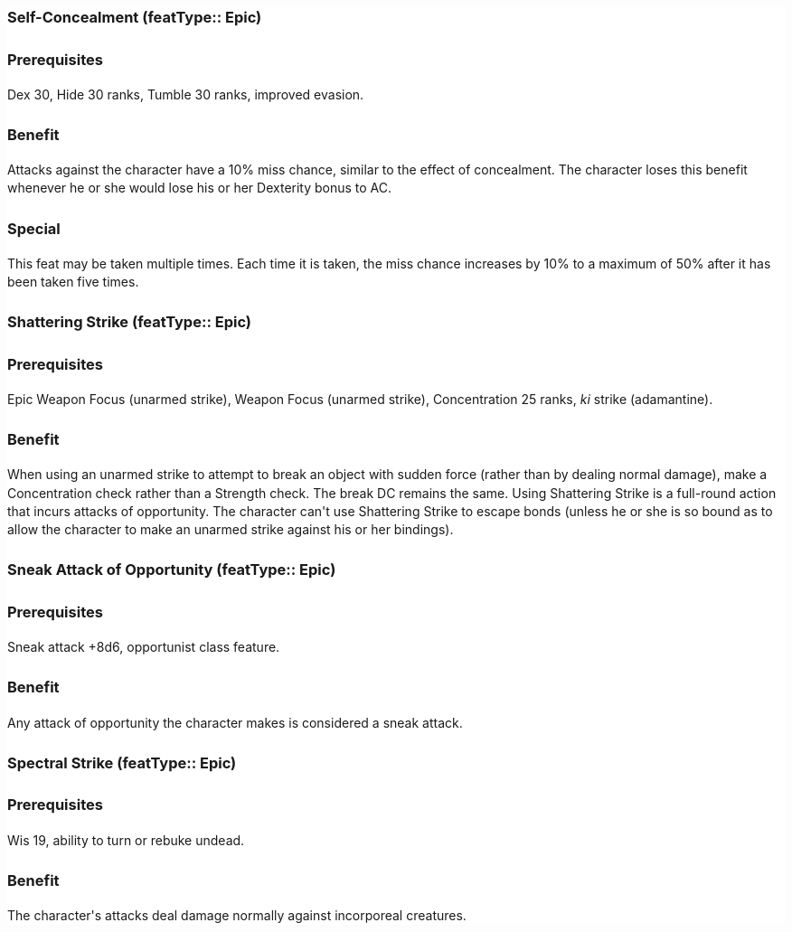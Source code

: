 ### Self-Concealment (featType:: Epic)

### Prerequisites
Dex 30, Hide 30 ranks, Tumble 30 ranks, improved
evasion.

### Benefit
Attacks against the character have a 10% miss chance,
similar to the effect of concealment. The character loses this benefit
whenever he or she would lose his or her Dexterity bonus to AC.

### Special
This feat may be taken multiple times. Each time it is
taken, the miss chance increases by 10% to a maximum of 50% after it has
been taken five times.

### Shattering Strike (featType:: Epic)

### Prerequisites
Epic Weapon Focus (unarmed strike), Weapon Focus
(unarmed strike), Concentration 25 ranks, *ki* strike (adamantine).

### Benefit
When using an unarmed strike to attempt to break an object
with sudden force (rather than by dealing normal damage), make a
Concentration check rather than a Strength check. The break DC remains
the same. Using Shattering Strike is a full-round action that incurs
attacks of opportunity. The character can't use Shattering Strike to
escape bonds (unless he or she is so bound as to allow the character to
make an unarmed strike against his or her bindings).

### Sneak Attack of Opportunity (featType:: Epic)

### Prerequisites
Sneak attack +8d6, opportunist class feature.

### Benefit
Any attack of opportunity the character makes is considered
a sneak attack.

### Spectral Strike (featType:: Epic)

### Prerequisites
Wis 19, ability to turn or rebuke undead.

### Benefit
The character's attacks deal damage normally against
incorporeal creatures.
